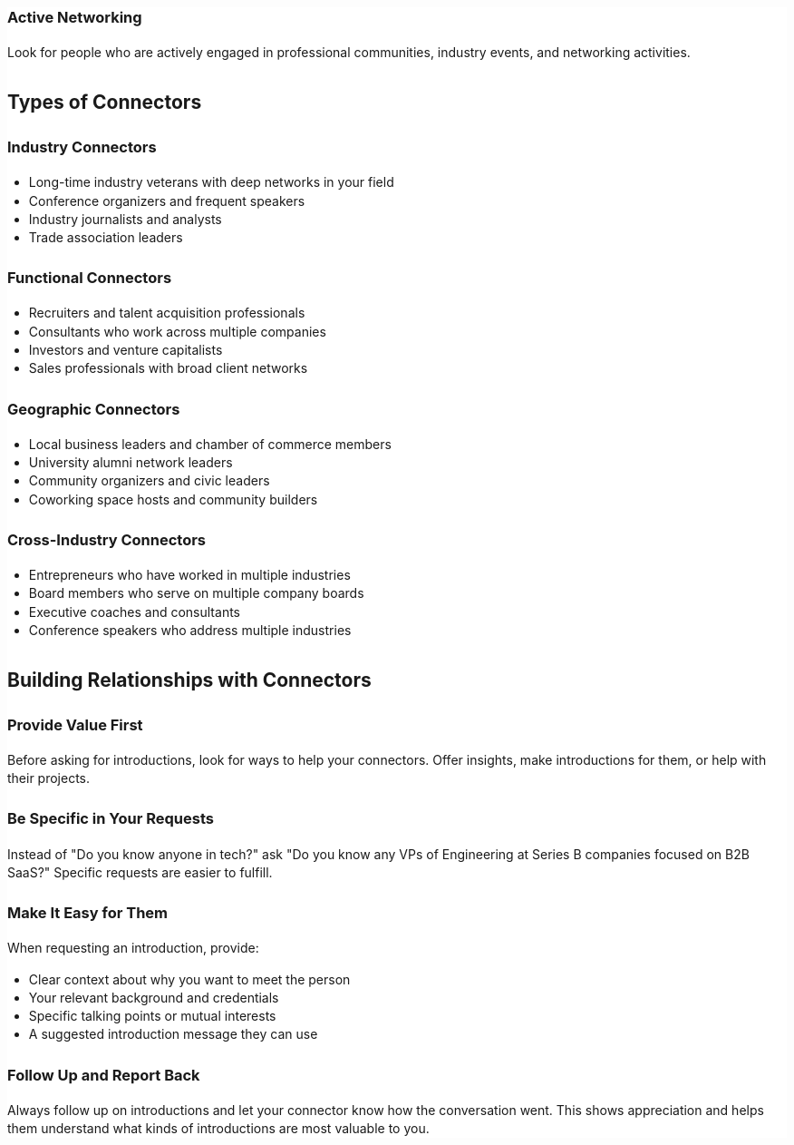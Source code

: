 ### Active Networking
Look for people who are actively engaged in professional communities, industry events, and networking activities.

## Types of Connectors

### Industry Connectors
- Long-time industry veterans with deep networks in your field
- Conference organizers and frequent speakers
- Industry journalists and analysts
- Trade association leaders

### Functional Connectors
- Recruiters and talent acquisition professionals
- Consultants who work across multiple companies
- Investors and venture capitalists
- Sales professionals with broad client networks

### Geographic Connectors
- Local business leaders and chamber of commerce members
- University alumni network leaders
- Community organizers and civic leaders
- Coworking space hosts and community builders

### Cross-Industry Connectors
- Entrepreneurs who have worked in multiple industries
- Board members who serve on multiple company boards
- Executive coaches and consultants
- Conference speakers who address multiple industries

## Building Relationships with Connectors

### Provide Value First
Before asking for introductions, look for ways to help your connectors. Offer insights, make introductions for them, or help with their projects.

### Be Specific in Your Requests
Instead of "Do you know anyone in tech?" ask "Do you know any VPs of Engineering at Series B companies focused on B2B SaaS?" Specific requests are easier to fulfill.

### Make It Easy for Them
When requesting an introduction, provide:
- Clear context about why you want to meet the person
- Your relevant background and credentials
- Specific talking points or mutual interests
- A suggested introduction message they can use

### Follow Up and Report Back
Always follow up on introductions and let your connector know how the conversation went. This shows appreciation and helps them understand what kinds of introductions are most valuable to you.
